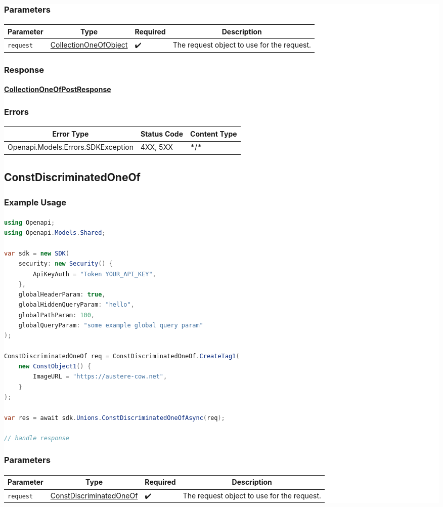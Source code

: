 ### Parameters

| Parameter                                                             | Type                                                                  | Required                                                              | Description                                                           |
| --------------------------------------------------------------------- | --------------------------------------------------------------------- | --------------------------------------------------------------------- | --------------------------------------------------------------------- |
| `request`                                                             | [CollectionOneOfObject](../../Models/Shared/CollectionOneOfObject.md) | :heavy_check_mark:                                                    | The request object to use for the request.                            |

### Response

**[CollectionOneOfPostResponse](../../Models/Operations/CollectionOneOfPostResponse.md)**

### Errors

| Error Type                         | Status Code                        | Content Type                       |
| ---------------------------------- | ---------------------------------- | ---------------------------------- |
| Openapi.Models.Errors.SDKException | 4XX, 5XX                           | \*/\*                              |

## ConstDiscriminatedOneOf

### Example Usage

```csharp
using Openapi;
using Openapi.Models.Shared;

var sdk = new SDK(
    security: new Security() {
        ApiKeyAuth = "Token YOUR_API_KEY",
    },
    globalHeaderParam: true,
    globalHiddenQueryParam: "hello",
    globalPathParam: 100,
    globalQueryParam: "some example global query param"
);

ConstDiscriminatedOneOf req = ConstDiscriminatedOneOf.CreateTag1(
    new ConstObject1() {
        ImageURL = "https://austere-cow.net",
    }
);

var res = await sdk.Unions.ConstDiscriminatedOneOfAsync(req);

// handle response
```

### Parameters

| Parameter                                                                 | Type                                                                      | Required                                                                  | Description                                                               |
| ------------------------------------------------------------------------- | ------------------------------------------------------------------------- | ------------------------------------------------------------------------- | ------------------------------------------------------------------------- |
| `request`                                                                 | [ConstDiscriminatedOneOf](../../Models/Shared/ConstDiscriminatedOneOf.md) | :heavy_check_mark:                                                        | The request object to use for the request.                                |
